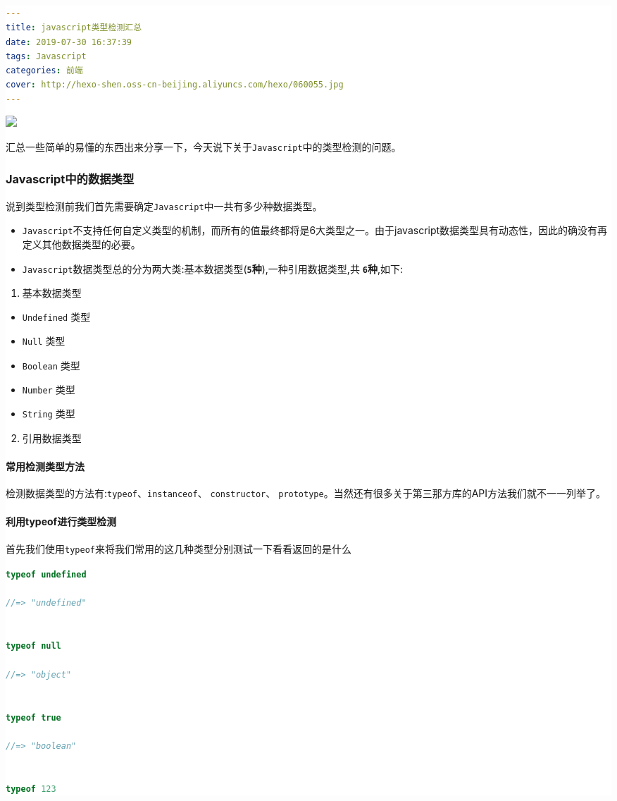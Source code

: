 ```yaml
---
title: javascript类型检测汇总
date: 2019-07-30 16:37:39
tags: Javascript
categories: 前端
cover: http://hexo-shen.oss-cn-beijing.aliyuncs.com/hexo/060055.jpg
---
```


![](http://hexo-shen.oss-cn-beijing.aliyuncs.com/hexo/060055.jpg)



汇总一些简单的易懂的东西出来分享一下，今天说下关于`Javascript`中的类型检测的问题。



### Javascript中的数据类型

说到类型检测前我们首先需要确定`Javascript`中一共有多少种数据类型。



* `Javascript`不支持任何自定义类型的机制，而所有的值最终都将是6大类型之一。由于javascript数据类型具有动态性，因此的确没有再定义其他数据类型的必要。

* `Javascript`数据类型总的分为两大类:基本数据类型(**`5`种**),一种引用数据类型,共 **`6`种**,如下:



1. 基本数据类型

- `Undefined` 类型

-  `Null` 类型

- `Boolean` 类型

-  `Number` 类型

-  `String` 类型



2. 引用数据类型



#### 常用检测类型方法

检测数据类型的方法有:`typeof`、`instanceof`、 `constructor`、 `prototype`。当然还有很多关于第三那方库的API方法我们就不一一列举了。



#### 利用typeof进行类型检测

首先我们使用`typeof`来将我们常用的这几种类型分别测试一下看看返回的是什么

```javascript
typeof undefined  

//=> "undefined"


typeof null

//=> "object"


typeof true

//=> "boolean"


typeof 123

```